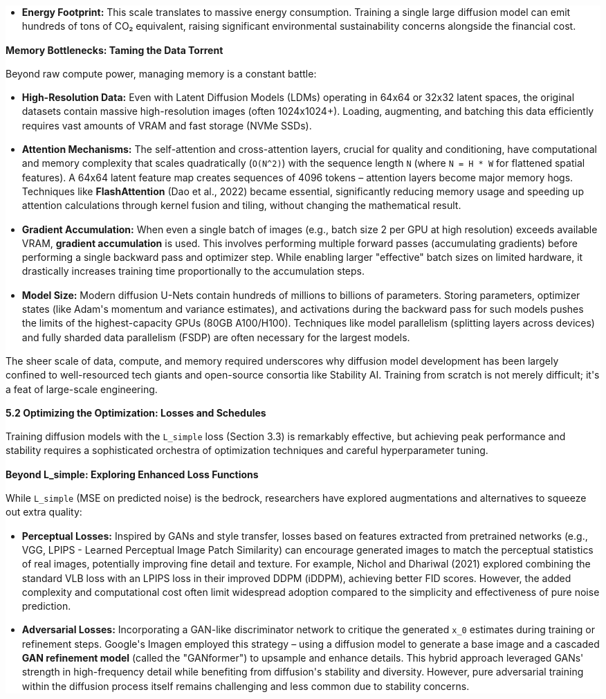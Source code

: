 *   **Energy Footprint:** This scale translates to massive energy consumption. Training a single large diffusion model can emit hundreds of tons of CO₂ equivalent, raising significant environmental sustainability concerns alongside the financial cost.

**Memory Bottlenecks: Taming the Data Torrent**

Beyond raw compute power, managing memory is a constant battle:

*   **High-Resolution Data:** Even with Latent Diffusion Models (LDMs) operating in 64x64 or 32x32 latent spaces, the original datasets contain massive high-resolution images (often 1024x1024+). Loading, augmenting, and batching this data efficiently requires vast amounts of VRAM and fast storage (NVMe SSDs).

*   **Attention Mechanisms:** The self-attention and cross-attention layers, crucial for quality and conditioning, have computational and memory complexity that scales quadratically (`O(N^2)`) with the sequence length `N` (where `N = H * W` for flattened spatial features). A 64x64 latent feature map creates sequences of 4096 tokens – attention layers become major memory hogs. Techniques like **FlashAttention** (Dao et al., 2022) became essential, significantly reducing memory usage and speeding up attention calculations through kernel fusion and tiling, without changing the mathematical result.

*   **Gradient Accumulation:** When even a single batch of images (e.g., batch size 2 per GPU at high resolution) exceeds available VRAM, **gradient accumulation** is used. This involves performing multiple forward passes (accumulating gradients) before performing a single backward pass and optimizer step. While enabling larger "effective" batch sizes on limited hardware, it drastically increases training time proportionally to the accumulation steps.

*   **Model Size:** Modern diffusion U-Nets contain hundreds of millions to billions of parameters. Storing parameters, optimizer states (like Adam's momentum and variance estimates), and activations during the backward pass for such models pushes the limits of the highest-capacity GPUs (80GB A100/H100). Techniques like model parallelism (splitting layers across devices) and fully sharded data parallelism (FSDP) are often necessary for the largest models.

The sheer scale of data, compute, and memory required underscores why diffusion model development has been largely confined to well-resourced tech giants and open-source consortia like Stability AI. Training from scratch is not merely difficult; it's a feat of large-scale engineering.

**5.2 Optimizing the Optimization: Losses and Schedules**

Training diffusion models with the `L_simple` loss (Section 3.3) is remarkably effective, but achieving peak performance and stability requires a sophisticated orchestra of optimization techniques and careful hyperparameter tuning.

**Beyond L_simple: Exploring Enhanced Loss Functions**

While `L_simple` (MSE on predicted noise) is the bedrock, researchers have explored augmentations and alternatives to squeeze out extra quality:

*   **Perceptual Losses:** Inspired by GANs and style transfer, losses based on features extracted from pretrained networks (e.g., VGG, LPIPS - Learned Perceptual Image Patch Similarity) can encourage generated images to match the perceptual statistics of real images, potentially improving fine detail and texture. For example, Nichol and Dhariwal (2021) explored combining the standard VLB loss with an LPIPS loss in their improved DDPM (iDDPM), achieving better FID scores. However, the added complexity and computational cost often limit widespread adoption compared to the simplicity and effectiveness of pure noise prediction.

*   **Adversarial Losses:** Incorporating a GAN-like discriminator network to critique the generated `x_0` estimates during training or refinement steps. Google's Imagen employed this strategy – using a diffusion model to generate a base image and a cascaded **GAN refinement model** (called the "GANformer") to upsample and enhance details. This hybrid approach leveraged GANs' strength in high-frequency detail while benefiting from diffusion's stability and diversity. However, pure adversarial training within the diffusion process itself remains challenging and less common due to stability concerns.
